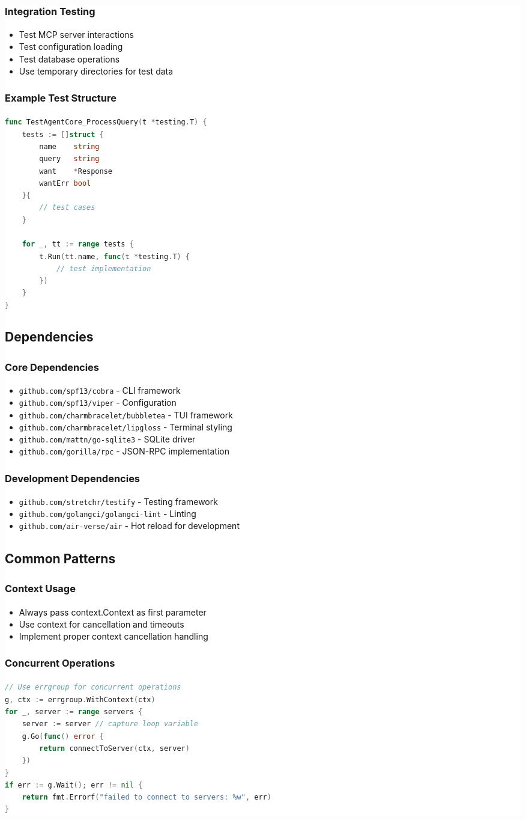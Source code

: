 ### Integration Testing
- Test MCP server interactions
- Test configuration loading
- Test database operations
- Use temporary directories for test data

### Example Test Structure
```go
func TestAgentCore_ProcessQuery(t *testing.T) {
    tests := []struct {
        name    string
        query   string
        want    *Response
        wantErr bool
    }{
        // test cases
    }
    
    for _, tt := range tests {
        t.Run(tt.name, func(t *testing.T) {
            // test implementation
        })
    }
}
```

## Dependencies

### Core Dependencies
- `github.com/spf13/cobra` - CLI framework
- `github.com/spf13/viper` - Configuration
- `github.com/charmbracelet/bubbletea` - TUI framework
- `github.com/charmbracelet/lipgloss` - Terminal styling
- `github.com/mattn/go-sqlite3` - SQLite driver
- `github.com/gorilla/rpc` - JSON-RPC implementation

### Development Dependencies
- `github.com/stretchr/testify` - Testing framework
- `github.com/golangci/golangci-lint` - Linting
- `github.com/air-verse/air` - Hot reload for development

## Common Patterns

### Context Usage
- Always pass context.Context as first parameter
- Use context for cancellation and timeouts
- Implement proper context cancellation handling

### Concurrent Operations
```go
// Use errgroup for concurrent operations
g, ctx := errgroup.WithContext(ctx)
for _, server := range servers {
    server := server // capture loop variable
    g.Go(func() error {
        return connectToServer(ctx, server)
    })
}
if err := g.Wait(); err != nil {
    return fmt.Errorf("failed to connect to servers: %w", err)
}
```